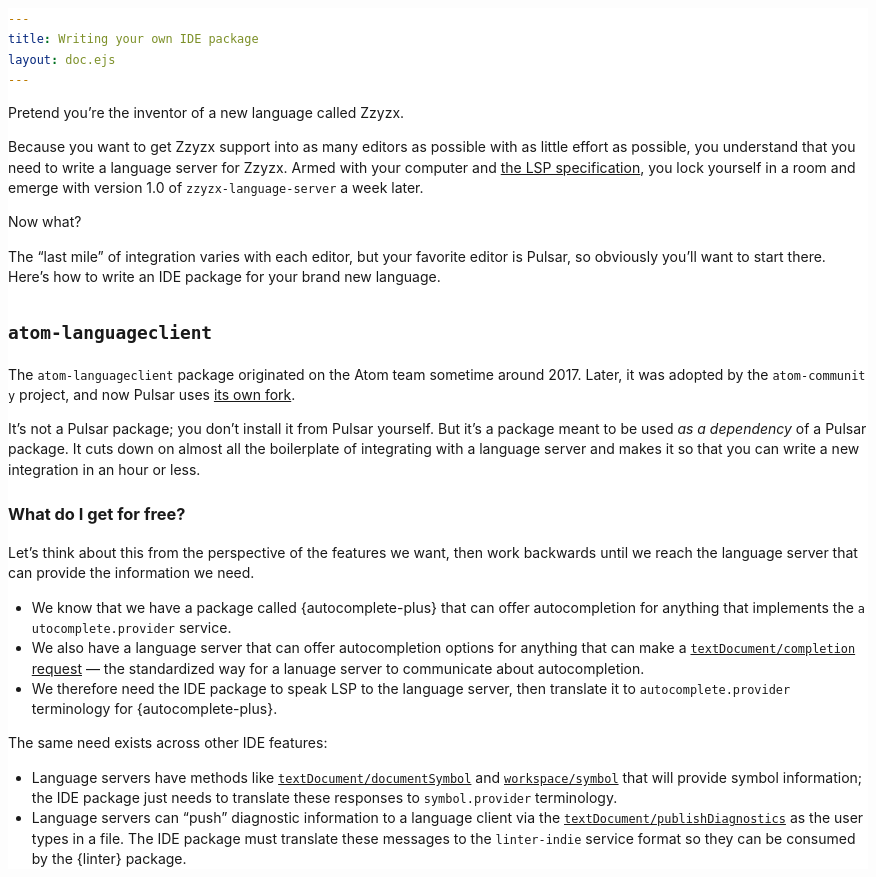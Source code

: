 ```yaml
---
title: Writing your own IDE package
layout: doc.ejs
---
```


Pretend you’re the inventor of a new language called Zzyzx.

Because you want to get Zzyzx support into as many editors as possible with as little effort as possible, you understand that you need to write a language server for Zzyzx. Armed with your computer and [the LSP specification](https://microsoft.github.io/language-server-protocol/specifications/lsp/3.17/specification/), you lock yourself in a room and emerge with version 1.0 of `zzyzx-language-server` a week later.

Now what?

The “last mile” of integration varies with each editor, but your favorite editor is Pulsar, so obviously you’ll want to start there. Here’s how to write an IDE package for your brand new language.

## `atom-languageclient`

The `atom-languageclient` package originated on the Atom team sometime around 2017. Later, it was adopted by the `atom-community` project, and now Pulsar uses [its own fork](https://github.com/savetheclocktower/atom-languageclient).

It’s not a Pulsar package; you don’t install it from Pulsar yourself. But it’s a package meant to be used _as a dependency_ of a Pulsar package. It cuts down on almost all the boilerplate of integrating with a language server and makes it so that you can write a new integration in an hour or less.

### What do I get for free?

Let’s think about this from the perspective of the features we want, then work backwards until we reach the language server that can provide the information we need.

* We know that we have a package called {autocomplete-plus} that can offer autocompletion for anything that implements the `autocomplete.provider` service.
* We also have a language server that can offer autocompletion options for anything that can make a [`textDocument/completion` request](https://microsoft.github.io/language-server-protocol/specifications/lsp/3.17/specification/#textDocument_completion) — the standardized way for a lanuage server to communicate about autocompletion.
* We therefore need the IDE package to speak LSP to the language server, then translate it to `autocomplete.provider` terminology for {autocomplete-plus}.

The same need exists across other IDE features:

* Language servers have methods like [`textDocument/documentSymbol`](https://microsoft.github.io/language-server-protocol/specifications/lsp/3.17/specification/#textDocument_documentSymbol) and [`workspace/symbol`](https://microsoft.github.io/language-server-protocol/specifications/lsp/3.17/specification/#workspace_symbol) that will provide symbol information; the IDE package just needs to translate these responses to `symbol.provider` terminology.
* Language servers can “push” diagnostic information to a language client via the [`textDocument/publishDiagnostics`](https://microsoft.github.io/language-server-protocol/specifications/lsp/3.17/specification/#textDocument_publishDiagnostics) as the user types in a file. The IDE package must translate these messages to the `linter-indie` service format so they can be consumed by the {linter} package.
